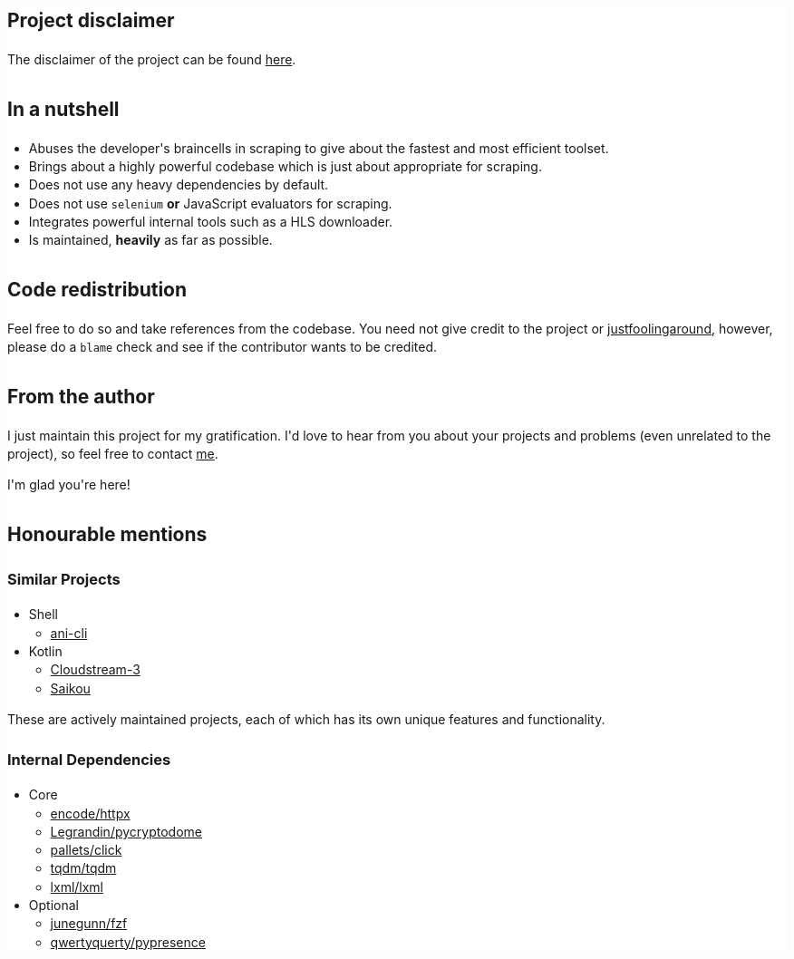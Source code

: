 ## Project disclaimer

The disclaimer of the project can be found [here](./disclaimer.md).

## In a nutshell

*   Abuses the developer's braincells in scraping to give about the fastest and most efficient toolset.
*   Brings about a highly powerful codebase which is just about appropriate for scraping.
*   Does not use any heavy dependencies by default.
*   Does not use `selenium` **or** JavaScript evaluators for scraping.
*   Integrates powerful internal tools such as a HLS downloader.
*   Is maintained, **heavily** as far as possible.

## Code redistribution

Feel free to do so and take references from the codebase. You need not give credit to the project or [justfoolingaround](https://github.com/justfoolingaround), however, please do a `blame` check and see if the contributor wants to be credited.

## From the author

I just maintain this project for my gratification. I'd love to hear from you about your projects and problems (even unrelated to the project), so feel free to contact [me](https://github.com/justfoolingaround).

I'm glad you're here!

## Honourable mentions

### Similar Projects

*   Shell
    *   [ani-cli](https://github.com/pystardust/ani-cli)
*   Kotlin
    *   [Cloudstream-3](https://github.com/Lagradost/cloudstream-3)
    *   [Saikou](https://github.com/saikou-app/saikou)

These are actively maintained projects, each of which has its own unique features and functionality.

### Internal Dependencies

*   Core
    *   [encode/httpx](https://github.com/encode/httpx)
    *   [Legrandin/pycryptodome](https://github.com/Legrandin/pycryptodome)
    *   [pallets/click](https://github.com/pallets/click)
    *   [tqdm/tqdm](https://github.com/tqdm/tqdm)
    *   [lxml/lxml](https://github.com/lxml/lxml)
*   Optional
    *   [junegunn/fzf](https://github.com/junegunn/fzf)
    *   [qwertyquerty/pypresence](https://github.com/qwertyquerty/pypresence)
